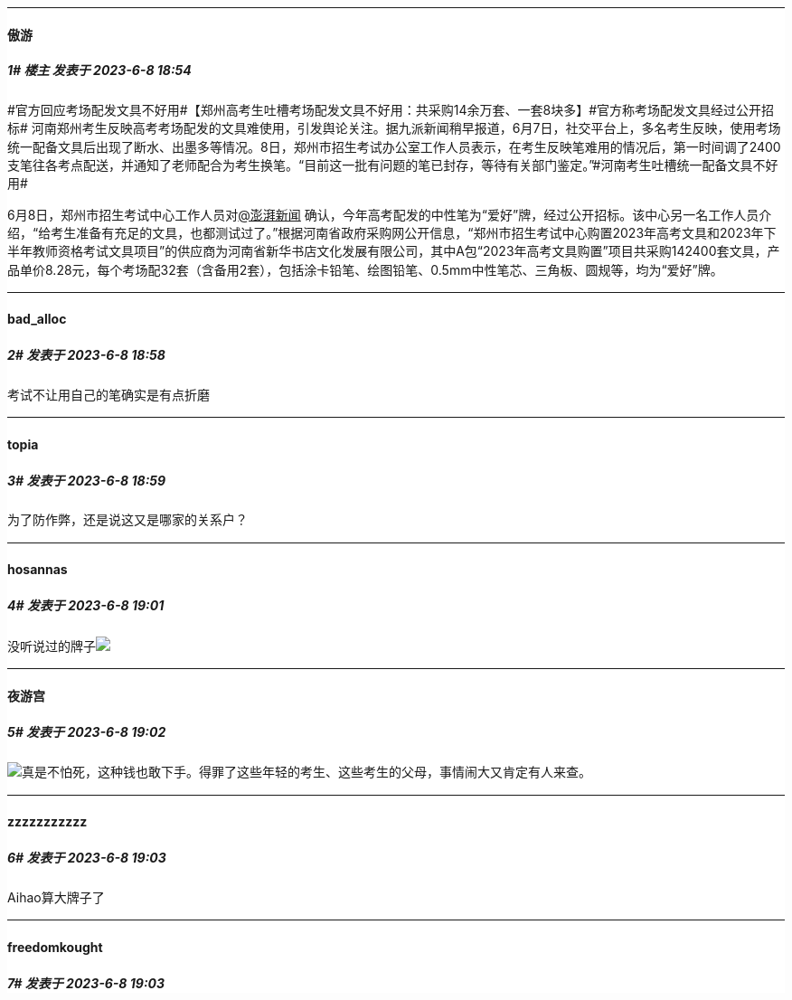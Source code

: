
*****

####  傲游  
##### 1#       楼主       发表于 2023-6-8 18:54

#官方回应考场配发文具不好用#【郑州高考生吐槽考场配发文具不好用：共采购14余万套、一套8块多】#官方称考场配发文具经过公开招标# 河南郑州考生反映高考考场配发的文具难使用，引发舆论关注。据九派新闻稍早报道，6月7日，社交平台上，多名考生反映，使用考场统一配备文具后出现了断水、出墨多等情况。8日，郑州市招生考试办公室工作人员表示，在考生反映笔难用的情况后，第一时间调了2400支笔往各考点配送，并通知了老师配合为考生换笔。“目前这一批有问题的笔已封存，等待有关部门鉴定。”#河南考生吐槽统一配备文具不好用# 

6月8日，郑州市招生考试中心工作人员对[@澎湃新闻](https://bbs.saraba1st.com/2b/home.php?mod=space&amp;uid=463186) 确认，今年高考配发的中性笔为“爱好”牌，经过公开招标。该中心另一名工作人员介绍，“给考生准备有充足的文具，也都测试过了。”根据河南省政府采购网公开信息，“郑州市招生考试中心购置2023年高考文具和2023年下半年教师资格考试文具项目”的供应商为河南省新华书店文化发展有限公司，其中A包“2023年高考文具购置”项目共采购142400套文具，产品单价8.28元，每个考场配32套（含备用2套），包括涂卡铅笔、绘图铅笔、0.5mm中性笔芯、三角板、圆规等，均为“爱好”牌。

*****

####  bad_alloc  
##### 2#       发表于 2023-6-8 18:58

考试不让用自己的笔确实是有点折磨

*****

####  topia  
##### 3#       发表于 2023-6-8 18:59

为了防作弊，还是说这又是哪家的关系户？

*****

####  hosannas  
##### 4#       发表于 2023-6-8 19:01

没听说过的牌子<img src="https://static.saraba1st.com/image/smiley/face2017/009.gif" referrerpolicy="no-referrer">

*****

####  夜游宫  
##### 5#       发表于 2023-6-8 19:02

<img src="https://static.saraba1st.com/image/smiley/face2017/067.png" referrerpolicy="no-referrer">真是不怕死，这种钱也敢下手。得罪了这些年轻的考生、这些考生的父母，事情闹大又肯定有人来查。

*****

####  zzzzzzzzzzz  
##### 6#       发表于 2023-6-8 19:03

Aihao算大牌子了

*****

####  freedomkought  
##### 7#       发表于 2023-6-8 19:03
